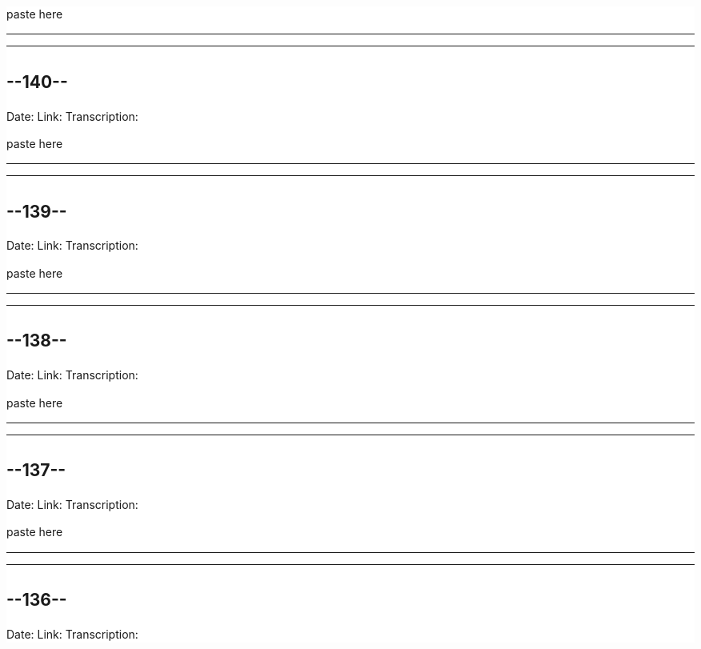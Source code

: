 paste here

----------


-----
--140--
-----
Date:
Link:
Transcription:

paste here

----------


-----
--139--
-----
Date:
Link:
Transcription:

paste here

----------


-----
--138--
-----
Date:
Link:
Transcription:

paste here

----------


-----
--137--
-----
Date:
Link:
Transcription:

paste here

----------


-----
--136--
-----
Date:
Link:
Transcription:
